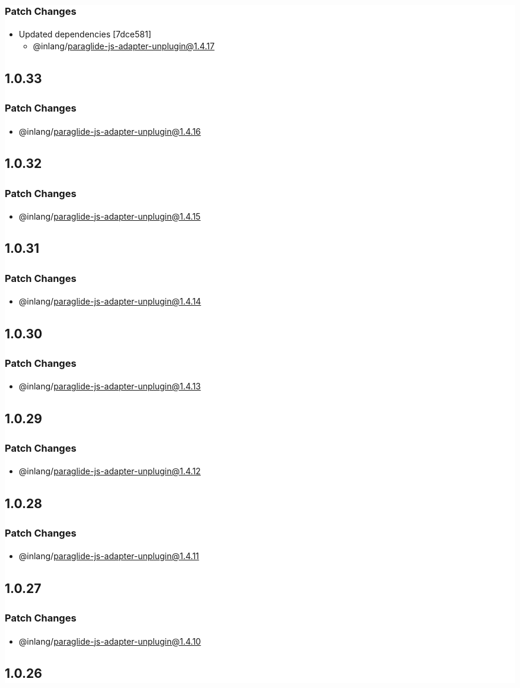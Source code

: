 ### Patch Changes

- Updated dependencies [7dce581]
  - @inlang/paraglide-js-adapter-unplugin@1.4.17

## 1.0.33

### Patch Changes

- @inlang/paraglide-js-adapter-unplugin@1.4.16

## 1.0.32

### Patch Changes

- @inlang/paraglide-js-adapter-unplugin@1.4.15

## 1.0.31

### Patch Changes

- @inlang/paraglide-js-adapter-unplugin@1.4.14

## 1.0.30

### Patch Changes

- @inlang/paraglide-js-adapter-unplugin@1.4.13

## 1.0.29

### Patch Changes

- @inlang/paraglide-js-adapter-unplugin@1.4.12

## 1.0.28

### Patch Changes

- @inlang/paraglide-js-adapter-unplugin@1.4.11

## 1.0.27

### Patch Changes

- @inlang/paraglide-js-adapter-unplugin@1.4.10

## 1.0.26
